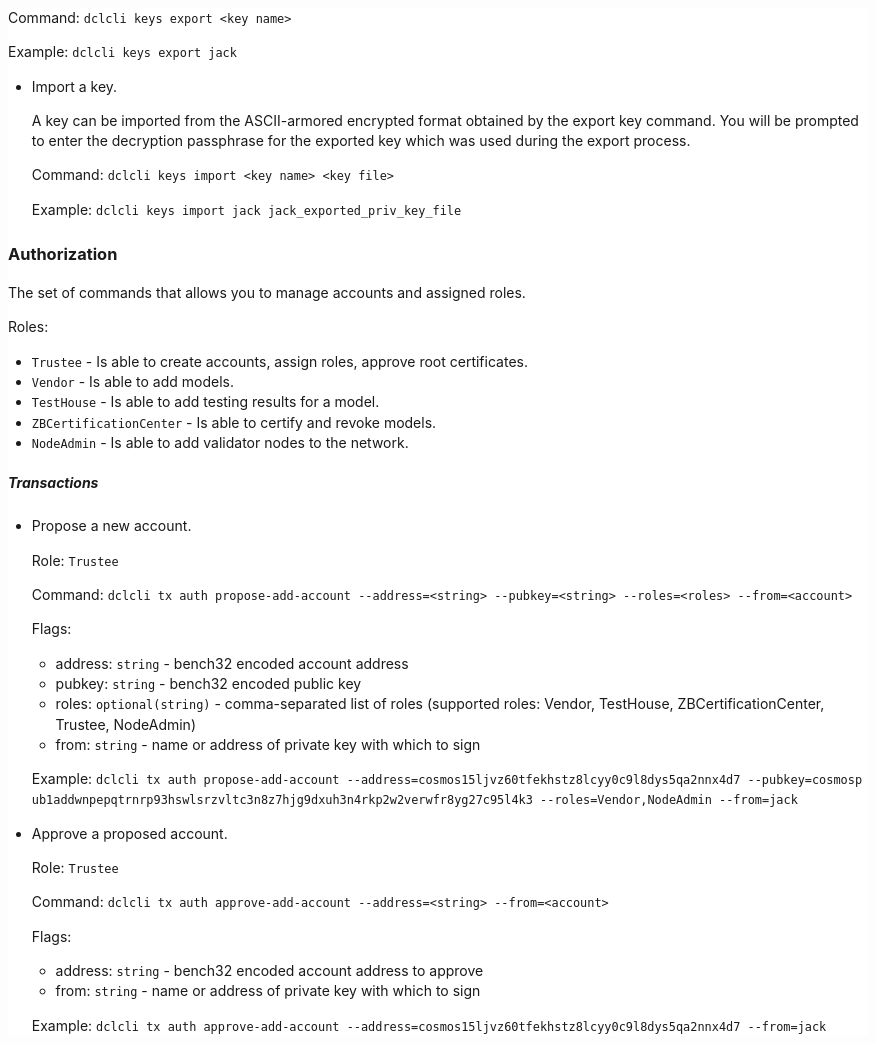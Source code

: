   Command: `dclcli keys export <key name>`
  
  Example: `dclcli keys export jack`
  
- Import a key.

  A key can be imported from the ASCII-armored encrypted format 
  obtained by the export key command.
  You will be prompted to enter the decryption passphrase for the exported key
  which was used during the export process.

  Command: `dclcli keys import <key name> <key file>`
  
  Example: `dclcli keys import jack jack_exported_priv_key_file`

### Authorization

The set of commands that allows you to manage accounts and assigned roles.

Roles:
- `Trustee` - Is able to create accounts, assign roles, approve root certificates.
- `Vendor` - Is able to add models.
- `TestHouse` - Is able to add testing results for a model.
- `ZBCertificationCenter` - Is able to certify and revoke models.
- `NodeAdmin` - Is able to add validator nodes to the network.

##### Transactions

- Propose a new account.

  Role: `Trustee`

  Command: `dclcli tx auth propose-add-account --address=<string> --pubkey=<string> --roles=<roles> --from=<account>`

  Flags:
  - address: `string` - bench32 encoded account address
  - pubkey: `string` - bench32 encoded public key
  - roles: `optional(string)` - comma-separated list of roles (supported roles: Vendor, TestHouse, ZBCertificationCenter, Trustee, NodeAdmin)
  - from: `string` - name or address of private key with which to sign

  Example: `dclcli tx auth propose-add-account --address=cosmos15ljvz60tfekhstz8lcyy0c9l8dys5qa2nnx4d7 --pubkey=cosmospub1addwnpepqtrnrp93hswlsrzvltc3n8z7hjg9dxuh3n4rkp2w2verwfr8yg27c95l4k3 --roles=Vendor,NodeAdmin --from=jack`

- Approve a proposed account.

  Role: `Trustee`

  Command: `dclcli tx auth approve-add-account --address=<string> --from=<account>`

  Flags:
  - address: `string` - bench32 encoded account address to approve
  - from: `string` - name or address of private key with which to sign

  Example: `dclcli tx auth approve-add-account --address=cosmos15ljvz60tfekhstz8lcyy0c9l8dys5qa2nnx4d7 --from=jack`
